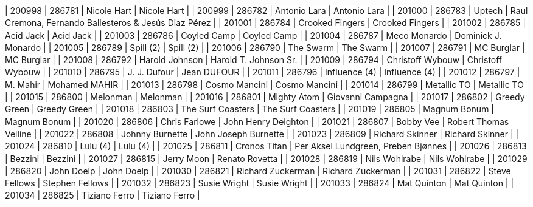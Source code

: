 | 200998 | 286781 | Nicole Hart | Nicole Hart |
| 200999 | 286782 | Antonio Lara | Antonio Lara |
| 201000 | 286783 | Uptech | Raul Cremona, Fernando Ballesteros & Jesús Diaz Pérez |
| 201001 | 286784 | Crooked Fingers | Crooked Fingers |
| 201002 | 286785 | Acid Jack | Acid Jack |
| 201003 | 286786 | Coyled Camp | Coyled Camp |
| 201004 | 286787 | Meco Monardo | Dominick J. Monardo |
| 201005 | 286789 | Spill (2) | Spill (2) |
| 201006 | 286790 | The Swarm | The Swarm |
| 201007 | 286791 | MC Burglar | MC Burglar |
| 201008 | 286792 | Harold Johnson | Harold T. Johnson Sr. |
| 201009 | 286794 | Christoff Wybouw | Christoff Wybouw |
| 201010 | 286795 | J. J. Dufour | Jean DUFOUR |
| 201011 | 286796 | Influence (4) | Influence (4) |
| 201012 | 286797 | M. Mahir | Mohamed MAHIR |
| 201013 | 286798 | Cosmo Mancini | Cosmo Mancini |
| 201014 | 286799 | Metallic TO | Metallic TO |
| 201015 | 286800 | Melonman | Melonman |
| 201016 | 286801 | Mighty Atom | Giovanni Campagna |
| 201017 | 286802 | Greedy Green | Greedy Green |
| 201018 | 286803 | The Surf Coasters | The Surf Coasters |
| 201019 | 286805 | Magnum Bonum | Magnum Bonum |
| 201020 | 286806 | Chris Farlowe | John Henry Deighton |
| 201021 | 286807 | Bobby Vee | Robert Thomas Velline |
| 201022 | 286808 | Johnny Burnette | John Joseph Burnette |
| 201023 | 286809 | Richard Skinner | Richard Skinner |
| 201024 | 286810 | Lulu (4) | Lulu (4) |
| 201025 | 286811 | Cronos Titan | Per Aksel Lundgreen, Preben Bjønnes |
| 201026 | 286813 | Bezzini | Bezzini |
| 201027 | 286815 | Jerry Moon | Renato Rovetta |
| 201028 | 286819 | Nils Wohlrabe | Nils Wohlrabe |
| 201029 | 286820 | John Doelp | John Doelp |
| 201030 | 286821 | Richard Zuckerman | Richard Zuckerman |
| 201031 | 286822 | Steve Fellows | Stephen Fellows |
| 201032 | 286823 | Susie Wright | Susie Wright |
| 201033 | 286824 | Mat Quinton | Mat Quinton |
| 201034 | 286825 | Tiziano Ferro | Tiziano Ferro |